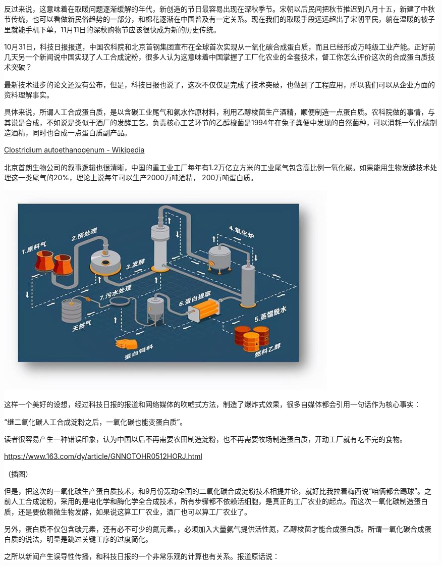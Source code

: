 反过来说，这意味着在取暖问题逐渐缓解的年代，新创造的节日最容易出现在深秋季节。宋朝以后民间把秋节推迟到八月十五，新建了中秋节传统，也可以看做新民俗趋势的一部分，和棉花逐渐在中国普及有一定关系。现在我们的取暖手段远远超出了宋朝平民，躺在温暖的被子里就能手机下单，11月11日的深秋购物节应该很快成为新的历史传统。

10月31日，科技日报报道，中国农科院和北京首钢集团宣布在全球首次实现从一氧化碳合成蛋白质，而且已经形成万吨级工业产能。正好前几天另一个新闻说中国实现了人工合成淀粉，很多人认为这意味着中国掌握了工厂化农业的全套技术，督工你怎么评价这次的合成蛋白质技术突破？

最新技术进步的论文还没有公布，但是，科技日报也说了，这次不仅仅是完成了技术突破，也做到了工程应用，所以我们可以从企业方面的资料理解事实。

具体来说，所谓人工合成蛋白质，是以含碳工业尾气和氨水作原材料，利用乙醇梭菌生产酒精，顺便制造一点蛋白质。农科院做的事情，与其说是合成，不如说是类似于酒厂的发酵工艺。负责核心工艺环节的乙醇梭菌是1994年在兔子粪便中发现的自然菌种，可以消耗一氧化碳制造酒精，同时也合成一点蛋白质副产品。

[Clostridium autoethanogenum - Wikipedia](https://en.wikipedia.org/wiki/Clostridium_autoethanogenum)

北京首朗生物公司的叙事逻辑也很清晰，中国的重工业工厂每年有1.2万亿立方米的工业尾气包含高比例一氧化碳。如果能用生物发酵技术处理这一类尾气的20%，理论上说每年可以生产2000万吨酒精，
200万吨蛋白质。

[](http://news.10jqka.com.cn/20210915/c632730661.shtml)

![](images/btnews/0301_0400/0348/media/image2.png)

这样一个美好的设想，经过科技日报的报道和网络媒体的吹嘘式方法，制造了爆炸式效果，很多自媒体都会引用一句话作为核心事实：

“继二氧化碳人工合成淀粉之后，一氧化碳也能变蛋白质”。

读者很容易产生一种错误印象，认为中国以后不再需要农田制造淀粉，也不再需要牧场制造蛋白质，开动工厂就有吃不完的食物。

<https://www.163.com/dy/article/GNNOTOHR0512HORJ.html>

（插图）

但是，把这次的一氧化碳生产蛋白质技术，和9月份轰动全国的二氧化碳合成淀粉技术相提并论，就好比我拉着梅西说“咱俩都会踢球”。之前人工合成淀粉，采用的是电化学和酶化学全合成技术，所有步骤都不依赖活细胞，是真正的工厂农业的起点。而这次一氧化碳制造蛋白质，还是要依赖微生物发酵，如果说这算工厂农业，酒厂也可以算工厂农业了。

另外，蛋白质不仅包含碳元素，还有必不可少的氮元素。，必须加入大量氨气提供活性氮，乙醇梭菌才能合成蛋白质。所谓一氧化碳合成蛋白质的说法，明显是跳过关键工序的过度简化。

之所以新闻产生误导性传播，和科技日报的一个非常乐观的计算也有关系。报道原话说：
